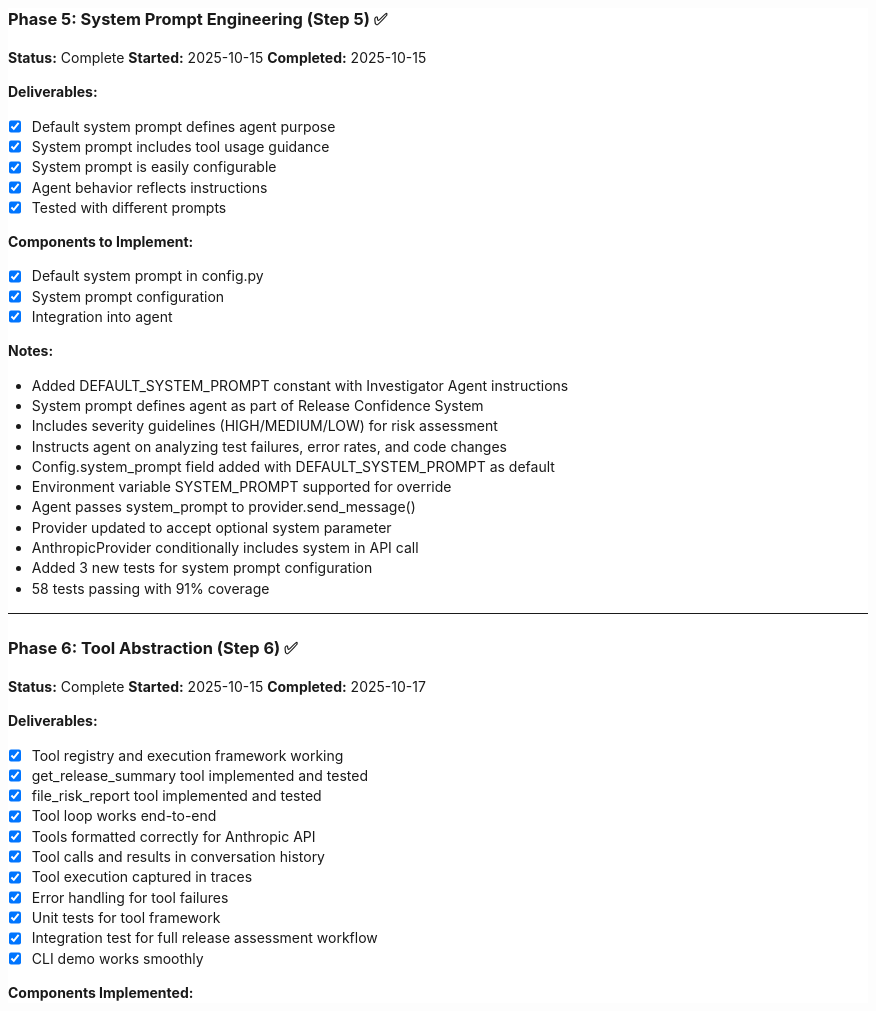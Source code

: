 ### Phase 5: System Prompt Engineering (Step 5) ✅

**Status:** Complete
**Started:** 2025-10-15
**Completed:** 2025-10-15

**Deliverables:**
- [x] Default system prompt defines agent purpose
- [x] System prompt includes tool usage guidance
- [x] System prompt is easily configurable
- [x] Agent behavior reflects instructions
- [x] Tested with different prompts

**Components to Implement:**
- [x] Default system prompt in config.py
- [x] System prompt configuration
- [x] Integration into agent

**Notes:**
- Added DEFAULT_SYSTEM_PROMPT constant with Investigator Agent instructions
- System prompt defines agent as part of Release Confidence System
- Includes severity guidelines (HIGH/MEDIUM/LOW) for risk assessment
- Instructs agent on analyzing test failures, error rates, and code changes
- Config.system_prompt field added with DEFAULT_SYSTEM_PROMPT as default
- Environment variable SYSTEM_PROMPT supported for override
- Agent passes system_prompt to provider.send_message()
- Provider updated to accept optional system parameter
- AnthropicProvider conditionally includes system in API call
- Added 3 new tests for system prompt configuration
- 58 tests passing with 91% coverage

---

### Phase 6: Tool Abstraction (Step 6) ✅

**Status:** Complete
**Started:** 2025-10-15
**Completed:** 2025-10-17

**Deliverables:**
- [x] Tool registry and execution framework working
- [x] get_release_summary tool implemented and tested
- [x] file_risk_report tool implemented and tested
- [x] Tool loop works end-to-end
- [x] Tools formatted correctly for Anthropic API
- [x] Tool calls and results in conversation history
- [x] Tool execution captured in traces
- [x] Error handling for tool failures
- [x] Unit tests for tool framework
- [x] Integration test for full release assessment workflow
- [x] CLI demo works smoothly

**Components Implemented:**
